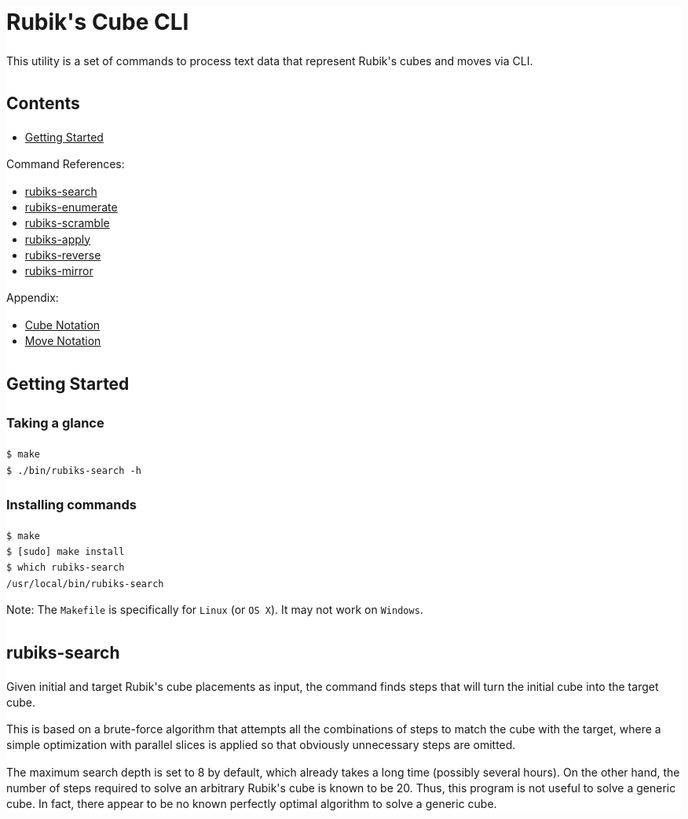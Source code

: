 # Rubik's Cube CLI

This utility is a set of commands to process text data that represent Rubik's cubes and moves via CLI.

## Contents

* [Getting Started](#getting-started)

Command References:

* [rubiks-search](#rubiks-search)
* [rubiks-enumerate](#rubiks-enumerate)
* [rubiks-scramble](#rubiks-scramble)
* [rubiks-apply](#rubiks-apply)
* [rubiks-reverse](#rubiks-reverse)
* [rubiks-mirror](#rubiks-mirror)

Appendix:

* [Cube Notation](#cube-notation)
* [Move Notation](#move-notation)

## Getting Started

### Taking a glance

    $ make
    $ ./bin/rubiks-search -h

### Installing commands

    $ make
    $ [sudo] make install
    $ which rubiks-search
    /usr/local/bin/rubiks-search

Note: The `Makefile` is specifically for `Linux` (or `OS X`). It may not work on `Windows`.

## rubiks-search

Given initial and target Rubik's cube placements as input, the command finds steps that will turn the initial cube into
the target cube.

This is based on a brute-force algorithm that attempts all the combinations of steps to match the cube with the target,
where a simple optimization with parallel slices is applied so that obviously unnecessary steps are omitted.

The maximum search depth is set to 8 by default, which already takes a long time (possibly several hours).
On the other hand, the number of steps required to solve an arbitrary Rubik's cube is known to be 20.
Thus, this program is not useful to solve a generic cube.
In fact, there appear to be no known perfectly optimal algorithm to solve a generic cube.
